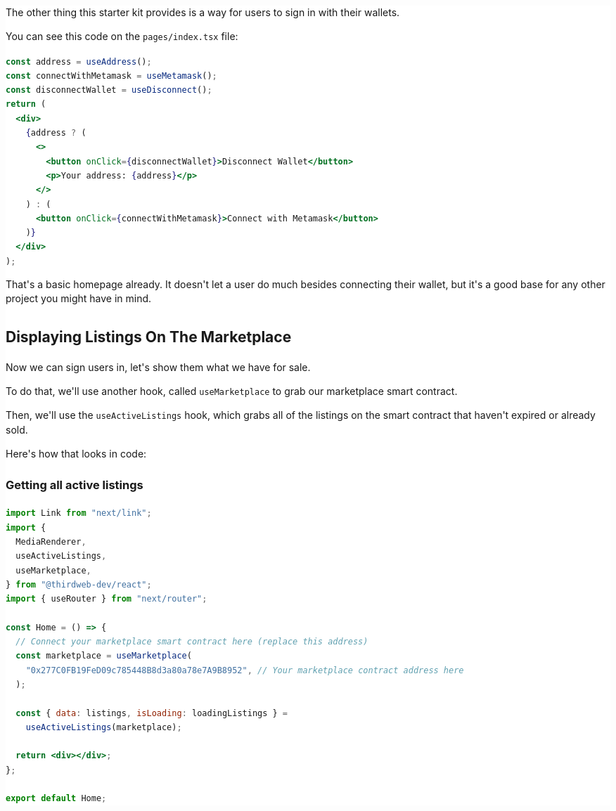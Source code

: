 The other thing this starter kit provides is a way for users to sign in with their wallets.

You can see this code on the `pages/index.tsx` file:

```jsx
const address = useAddress();
const connectWithMetamask = useMetamask();
const disconnectWallet = useDisconnect();
return (
  <div>
    {address ? (
      <>
        <button onClick={disconnectWallet}>Disconnect Wallet</button>
        <p>Your address: {address}</p>
      </>
    ) : (
      <button onClick={connectWithMetamask}>Connect with Metamask</button>
    )}
  </div>
);
```

That's a basic homepage already. It doesn't let a user do much besides connecting their wallet, but it's a good base for any other project you might have in mind.

## Displaying Listings On The Marketplace

Now we can sign users in, let's show them what we have for sale.

To do that, we'll use another hook, called `useMarketplace` to grab our marketplace smart contract.

Then, we'll use the `useActiveListings` hook, which grabs all of the listings on the smart contract that haven't expired or already sold.

Here's how that looks in code:

### Getting all active listings

```jsx
import Link from "next/link";
import {
  MediaRenderer,
  useActiveListings,
  useMarketplace,
} from "@thirdweb-dev/react";
import { useRouter } from "next/router";

const Home = () => {
  // Connect your marketplace smart contract here (replace this address)
  const marketplace = useMarketplace(
    "0x277C0FB19FeD09c785448B8d3a80a78e7A9B8952", // Your marketplace contract address here
  );

  const { data: listings, isLoading: loadingListings } =
    useActiveListings(marketplace);

  return <div></div>;
};

export default Home;
```
